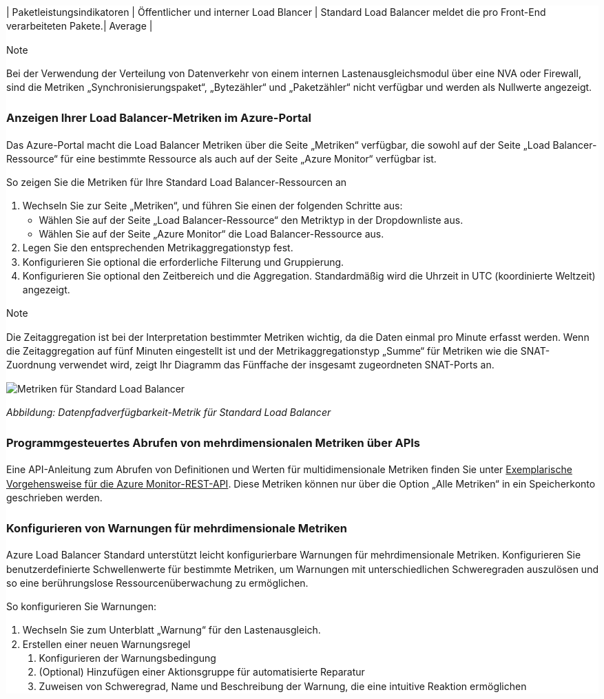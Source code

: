 | Paketleistungsindikatoren |  Öffentlicher und interner Load Blancer | Standard Load Balancer meldet die pro Front-End verarbeiteten Pakete.| Average |

  >[!NOTE]
  >Bei der Verwendung der Verteilung von Datenverkehr von einem internen Lastenausgleichsmodul über eine NVA oder Firewall, sind die Metriken „Synchronisierungspaket“, „Bytezähler“ und „Paketzähler“ nicht verfügbar und werden als Nullwerte angezeigt. 
  
### <a name="view-your-load-balancer-metrics-in-the-azure-portal"></a>Anzeigen Ihrer Load Balancer-Metriken im Azure-Portal

Das Azure-Portal macht die Load Balancer Metriken über die Seite „Metriken“ verfügbar, die sowohl auf der Seite „Load Balancer-Ressource“ für eine bestimmte Ressource als auch auf der Seite „Azure Monitor“ verfügbar ist. 

So zeigen Sie die Metriken für Ihre Standard Load Balancer-Ressourcen an
1. Wechseln Sie zur Seite „Metriken“, und führen Sie einen der folgenden Schritte aus:
   * Wählen Sie auf der Seite „Load Balancer-Ressource“ den Metriktyp in der Dropdownliste aus.
   * Wählen Sie auf der Seite „Azure Monitor“ die Load Balancer-Ressource aus.
2. Legen Sie den entsprechenden Metrikaggregationstyp fest.
3. Konfigurieren Sie optional die erforderliche Filterung und Gruppierung.
4. Konfigurieren Sie optional den Zeitbereich und die Aggregation. Standardmäßig wird die Uhrzeit in UTC (koordinierte Weltzeit) angezeigt.

  >[!NOTE] 
  >Die Zeitaggregation ist bei der Interpretation bestimmter Metriken wichtig, da die Daten einmal pro Minute erfasst werden. Wenn die Zeitaggregation auf fünf Minuten eingestellt ist und der Metrikaggregationstyp „Summe“ für Metriken wie die SNAT-Zuordnung verwendet wird, zeigt Ihr Diagramm das Fünffache der insgesamt zugeordneten SNAT-Ports an. 

![Metriken für Standard Load Balancer](./media/load-balancer-standard-diagnostics/lbmetrics1anew.png)

*Abbildung: Datenpfadverfügbarkeit-Metrik für Standard Load Balancer*

### <a name="retrieve-multi-dimensional-metrics-programmatically-via-apis"></a>Programmgesteuertes Abrufen von mehrdimensionalen Metriken über APIs

Eine API-Anleitung zum Abrufen von Definitionen und Werten für multidimensionale Metriken finden Sie unter [Exemplarische Vorgehensweise für die Azure Monitor-REST-API](../azure-monitor/platform/rest-api-walkthrough.md#retrieve-metric-definitions-multi-dimensional-api). Diese Metriken können nur über die Option „Alle Metriken“ in ein Speicherkonto geschrieben werden. 

### <a name="configure-alerts-for-multi-dimensional-metrics"></a>Konfigurieren von Warnungen für mehrdimensionale Metriken ###

Azure Load Balancer Standard unterstützt leicht konfigurierbare Warnungen für mehrdimensionale Metriken. Konfigurieren Sie benutzerdefinierte Schwellenwerte für bestimmte Metriken, um Warnungen mit unterschiedlichen Schweregraden auszulösen und so eine berührungslose Ressourcenüberwachung zu ermöglichen.

So konfigurieren Sie Warnungen:
1. Wechseln Sie zum Unterblatt „Warnung“ für den Lastenausgleich.
1. Erstellen einer neuen Warnungsregel
    1.  Konfigurieren der Warnungsbedingung
    1.  (Optional) Hinzufügen einer Aktionsgruppe für automatisierte Reparatur
    1.  Zuweisen von Schweregrad, Name und Beschreibung der Warnung, die eine intuitive Reaktion ermöglichen
